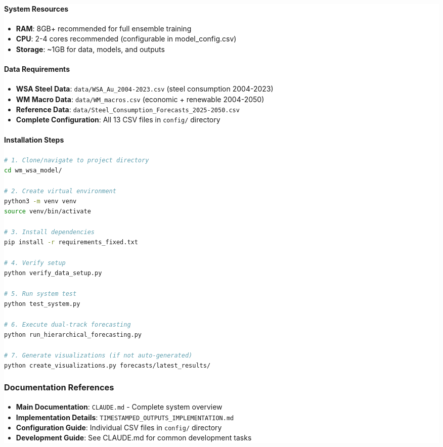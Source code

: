 #### **System Resources**
- **RAM**: 8GB+ recommended for full ensemble training
- **CPU**: 2-4 cores recommended (configurable in model_config.csv)
- **Storage**: ~1GB for data, models, and outputs

#### **Data Requirements**
- **WSA Steel Data**: `data/WSA_Au_2004-2023.csv` (steel consumption 2004-2023)
- **WM Macro Data**: `data/WM_macros.csv` (economic + renewable 2004-2050)
- **Reference Data**: `data/Steel_Consumption_Forecasts_2025-2050.csv`
- **Complete Configuration**: All 13 CSV files in `config/` directory

#### **Installation Steps**
```bash
# 1. Clone/navigate to project directory
cd wm_wsa_model/

# 2. Create virtual environment
python3 -m venv venv
source venv/bin/activate

# 3. Install dependencies
pip install -r requirements_fixed.txt

# 4. Verify setup
python verify_data_setup.py

# 5. Run system test
python test_system.py

# 6. Execute dual-track forecasting
python run_hierarchical_forecasting.py

# 7. Generate visualizations (if not auto-generated)
python create_visualizations.py forecasts/latest_results/
```

### **Documentation References**

- **Main Documentation**: `CLAUDE.md` - Complete system overview
- **Implementation Details**: `TIMESTAMPED_OUTPUTS_IMPLEMENTATION.md`
- **Configuration Guide**: Individual CSV files in `config/` directory
- **Development Guide**: See CLAUDE.md for common development tasks

